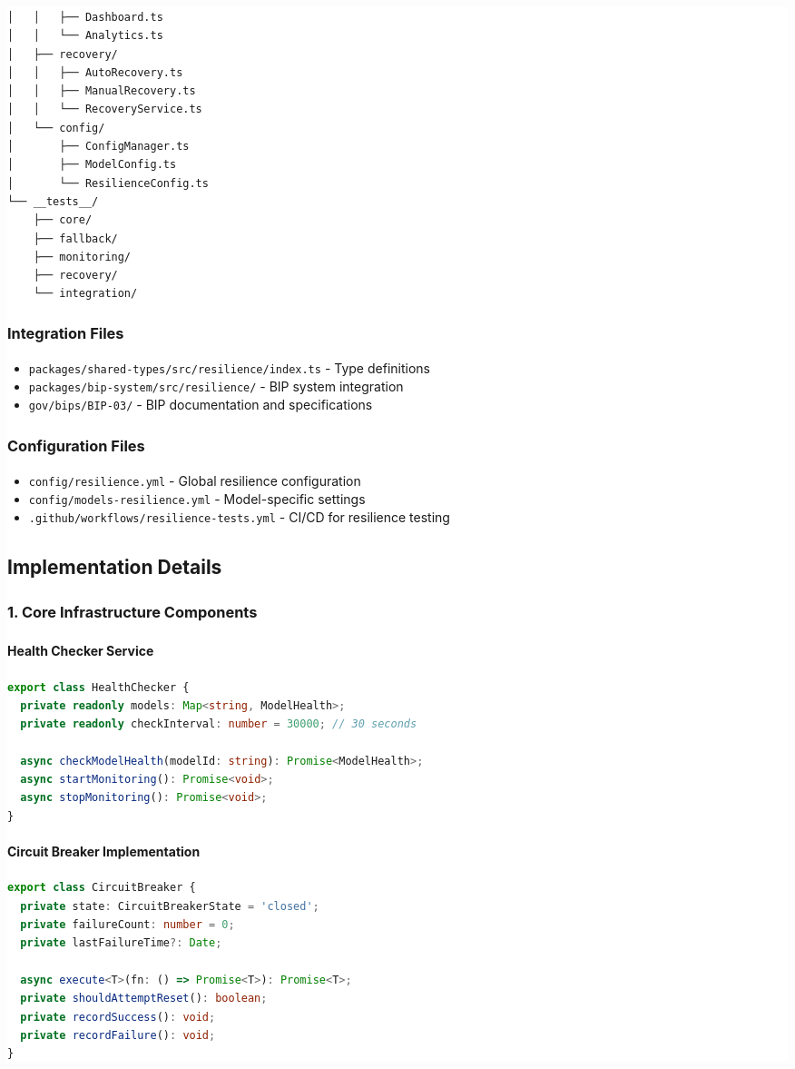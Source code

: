 ```
│   │   ├── Dashboard.ts
│   │   └── Analytics.ts
│   ├── recovery/
│   │   ├── AutoRecovery.ts
│   │   ├── ManualRecovery.ts
│   │   └── RecoveryService.ts
│   └── config/
│       ├── ConfigManager.ts
│       ├── ModelConfig.ts
│       └── ResilienceConfig.ts
└── __tests__/
    ├── core/
    ├── fallback/
    ├── monitoring/
    ├── recovery/
    └── integration/
```

### Integration Files
- `packages/shared-types/src/resilience/index.ts` - Type definitions
- `packages/bip-system/src/resilience/` - BIP system integration
- `gov/bips/BIP-03/` - BIP documentation and specifications

### Configuration Files
- `config/resilience.yml` - Global resilience configuration
- `config/models-resilience.yml` - Model-specific settings
- `.github/workflows/resilience-tests.yml` - CI/CD for resilience testing

## Implementation Details

### 1. Core Infrastructure Components

#### Health Checker Service
```typescript
export class HealthChecker {
  private readonly models: Map<string, ModelHealth>;
  private readonly checkInterval: number = 30000; // 30 seconds
  
  async checkModelHealth(modelId: string): Promise<ModelHealth>;
  async startMonitoring(): Promise<void>;
  async stopMonitoring(): Promise<void>;
}
```

#### Circuit Breaker Implementation
```typescript
export class CircuitBreaker {
  private state: CircuitBreakerState = 'closed';
  private failureCount: number = 0;
  private lastFailureTime?: Date;
  
  async execute<T>(fn: () => Promise<T>): Promise<T>;
  private shouldAttemptReset(): boolean;
  private recordSuccess(): void;
  private recordFailure(): void;
}
```
